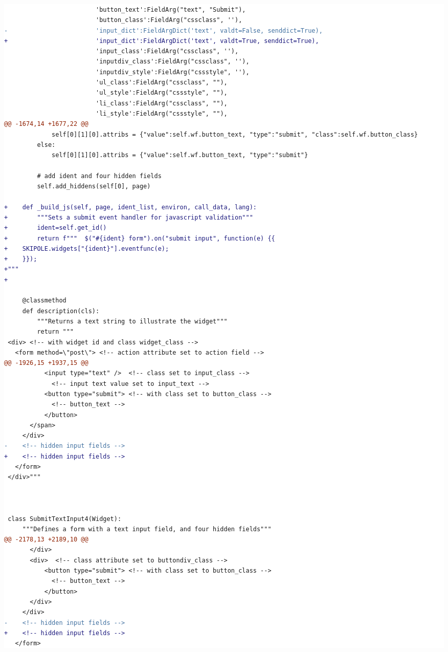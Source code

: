 ```diff
                         'button_text':FieldArg("text", "Submit"),
                         'button_class':FieldArg("cssclass", ''),
-                        'input_dict':FieldArgDict('text', valdt=False, senddict=True),
+                        'input_dict':FieldArgDict('text', valdt=True, senddict=True),
                         'input_class':FieldArg("cssclass", ''),
                         'inputdiv_class':FieldArg("cssclass", ''),
                         'inputdiv_style':FieldArg("cssstyle", ''),
                         'ul_class':FieldArg("cssclass", ""),
                         'ul_style':FieldArg("cssstyle", ""),
                         'li_class':FieldArg("cssclass", ""),
                         'li_style':FieldArg("cssstyle", ""),
@@ -1674,14 +1677,22 @@
             self[0][1][0].attribs = {"value":self.wf.button_text, "type":"submit", "class":self.wf.button_class}
         else:
             self[0][1][0].attribs = {"value":self.wf.button_text, "type":"submit"}
 
         # add ident and four hidden fields
         self.add_hiddens(self[0], page)
 
+    def _build_js(self, page, ident_list, environ, call_data, lang):
+        """Sets a submit event handler for javascript validation"""
+        ident=self.get_id()
+        return f"""  $("#{ident} form").on("submit input", function(e) {{
+    SKIPOLE.widgets["{ident}"].eventfunc(e);
+    }});
+"""
+
 
     @classmethod
     def description(cls):
         """Returns a text string to illustrate the widget"""
         return """
 <div> <!-- with widget id and class widget_class -->
   <form method=\"post\"> <!-- action attribute set to action field -->
@@ -1926,15 +1937,15 @@
           <input type="text" />  <!-- class set to input_class -->
             <!-- input text value set to input_text -->
           <button type="submit"> <!-- with class set to button_class -->
             <!-- button_text -->
           </button>
       </span>
     </div>
-    <!-- hidden input fields -->                              
+    <!-- hidden input fields -->
   </form>
 </div>"""
 
 
 
 class SubmitTextInput4(Widget):
     """Defines a form with a text input field, and four hidden fields"""
@@ -2178,13 +2189,10 @@
       </div>
       <div>  <!-- class attribute set to buttondiv_class -->
           <button type="submit"> <!-- with class set to button_class -->
             <!-- button_text -->
           </button>
       </div>
     </div>
-    <!-- hidden input fields -->                              
+    <!-- hidden input fields -->
   </form>
```
